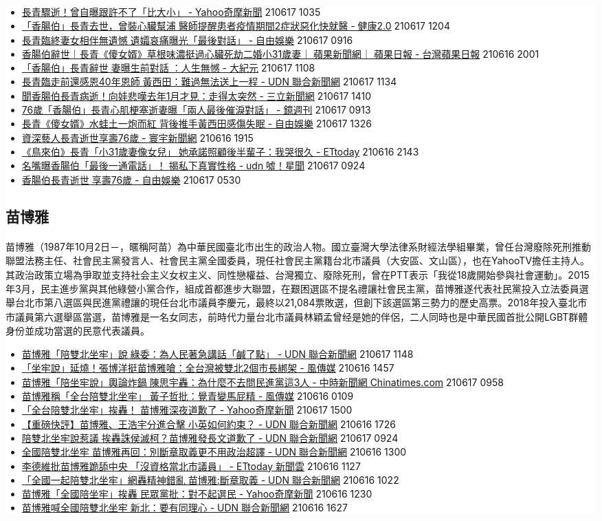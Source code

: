 - [長青驟逝！曾自曝跟許不了「比大小」 - Yahoo奇摩新聞](https://tw.news.yahoo.com/%E9%95%B7%E9%9D%92%E9%A9%9F%E9%80%9D-%E6%9B%BE%E8%87%AA%E6%9B%9D%E8%B7%9F%E8%A8%B1%E4%B8%8D%E4%BA%86-%E6%AF%94%E5%A4%A7%E5%B0%8F-023504118.html "長青驟逝！曾自曝跟許不了「比大小」 - Yahoo奇摩新聞") 210617 1035
- [「香腸伯」長青去世，曾裝心臟幫浦 醫師提醒患者疫情期間2症狀惡化快就醫 - 健康2.0](https://health.tvbs.com.tw/medical/328551 "「香腸伯」長青去世，曾裝心臟幫浦 醫師提醒患者疫情期間2症狀惡化快就醫 - 健康2.0") 210617 1204
- [長青臨終妻女相伴無遺憾 遺孀哀痛曝光「最後對話」 - 自由娛樂](https://ent.ltn.com.tw/news/breakingnews/3572511 "長青臨終妻女相伴無遺憾 遺孀哀痛曝光「最後對話」 - 自由娛樂") 210617 0916
- [香腸伯辭世｜長青《傻女婿》草根味濃挺過心臟死劫二婚小31歲妻｜ 蘋果新聞網｜ 蘋果日報 - 台灣蘋果日報](https://tw.appledaily.com/entertainment/20210616/MO2WMU5Z5ZHLPGWRUAGETHOJCI/ "香腸伯辭世｜長青《傻女婿》草根味濃挺過心臟死劫二婚小31歲妻｜ 蘋果新聞網｜ 蘋果日報 - 台灣蘋果日報") 210616 2001
- [「香腸伯」長青辭世 妻曝生前對話 ：人生無憾 - 大紀元](https://www.epochtimes.com/b5/21/6/17/n13027417.htm "「香腸伯」長青辭世 妻曝生前對話 ：人生無憾 - 大紀元") 210617 1108
- [長青臨走前還感恩40年恩師 黃西田：難過無法送上一程 - UDN 聯合新聞網](https://stars.udn.com/star/story/10091/5538312?from=udn-ch1_breaknews-1-cate8-news "長青臨走前還感恩40年恩師 黃西田：難過無法送上一程 - UDN 聯合新聞網") 210617 1134
- [聞香腸伯長青病逝！向娃悲嘆去年1月才見：走得太突然 - 三立新聞網](https://star.setn.com/news/954992 "聞香腸伯長青病逝！向娃悲嘆去年1月才見：走得太突然 - 三立新聞網") 210617 1410
- [76歲「香腸伯」長青心肌梗塞逝妻曝「兩人最後催淚對話」 - 鏡週刊](http://www.mirrormedia.mg/story/20210617web001/ "76歲「香腸伯」長青心肌梗塞逝妻曝「兩人最後催淚對話」 - 鏡週刊") 210617 0913
- [長青《傻女婿》水蛙土一炮而紅 背後推手黃西田感傷失眠 - 自由娛樂](https://ent.ltn.com.tw/news/breakingnews/3572877 "長青《傻女婿》水蛙土一炮而紅 背後推手黃西田感傷失眠 - 自由娛樂") 210617 1326
- [資深藝人長青逝世享壽76歲 - 寰宇新聞網](https://globalnewstv.com.tw/202106/156493/ "資深藝人長青逝世享壽76歲 - 寰宇新聞網") 210616 1915
- [《鳥來伯》長青「小31歲妻像女兒」 她承諾照顧後半輩子：我哭很久 - ETtoday](https://star.ettoday.net/news/2008605?redirect=1 "《鳥來伯》長青「小31歲妻像女兒」 她承諾照顧後半輩子：我哭很久 - ETtoday") 210616 2143
- [名嘴曝香腸伯「最後一通電話」！ 揭私下真實性格 - udn 噓！星聞](https://stars.udn.com/star/story/10088/5537964 "名嘴曝香腸伯「最後一通電話」！ 揭私下真實性格 - udn 噓！星聞") 210617 0924
- [香腸伯長青逝世 享壽76歲 - 自由娛樂](https://ent.ltn.com.tw/news/paper/1455106 "香腸伯長青逝世 享壽76歲 - 自由娛樂") 210617 0530

## 苗博雅

苗博雅（1987年10月2日－，暱稱阿苗）為中華民國臺北市出生的政治人物。國立臺灣大學法律系財經法學組畢業，曾任台灣廢除死刑推動聯盟法務主任、社會民主黨發言人、社會民主黨全國委員，現任社會民主黨籍台北市議員（大安區、文山區），也在YahooTV擔任主持人。其政治政策立場為爭取並支持社会主义女权主义、同性戀權益、台灣獨立、廢除死刑，曾在PTT表示「我從18歲開始參與社會運動」。2015年3月，民主進步黨與其他綠營小黨合作，組成首都進步大聯盟，在艱困選區不提名禮讓社會民主黨，苗博雅遂代表社民黨投入立法委員選舉台北市第八選區與民進黨禮讓的現任台北市議員李慶元，最終以21,084票敗選，但創下該選區第三勢力的歷史高票。2018年投入臺北市市議員第六選舉區當選，苗博雅是一名女同志，前時代力量台北市議員林穎孟曾经是她的伴侶，二人同時也是中華民國首批公開LGBT群體身份並成功當選的民意代表議員。
- [苗博雅「陪雙北坐牢」說 綠委：為人民著急講話「鹹了點」 - UDN 聯合新聞網](https://udn.com/news/story/6656/5538399 "苗博雅「陪雙北坐牢」說 綠委：為人民著急講話「鹹了點」 - UDN 聯合新聞網") 210617 1148
- [「坐牢說」延燒！張博洋挺苗博雅嗆：全台灣被雙北2個市長綁架 - 風傳媒](https://www.storm.mg/article/3753981 "「坐牢說」延燒！張博洋挺苗博雅嗆：全台灣被雙北2個市長綁架 - 風傳媒") 210616 1457
- [苗博雅「陪坐牢說」輿論炸鍋 陳思宇轟：為什麼不去問民進黨這3人 - 中時新聞網 Chinatimes.com](https://www.chinatimes.com/realtimenews/20210617001582-260407 "苗博雅「陪坐牢說」輿論炸鍋 陳思宇轟：為什麼不去問民進黨這3人 - 中時新聞網 Chinatimes.com") 210617 0958
- [苗博雅稱「全台陪雙北坐牢」 黃子哲批：覺青變馬屁精 - 風傳媒](https://www.storm.mg/article/3754673 "苗博雅稱「全台陪雙北坐牢」 黃子哲批：覺青變馬屁精 - 風傳媒") 210616 0109
- [「全台陪雙北坐牢」挨轟！ 苗博雅深夜道歉了 - Yahoo奇摩新聞](https://tw.yahoo.com/tv/%E5%85%A8%E5%8F%B0%E9%99%AA%E9%9B%99%E5%8C%97%E5%9D%90%E7%89%A2-%E6%8C%A8%E8%BD%9F-%E8%8B%97%E5%8D%9A%E9%9B%85%E6%B7%B1%E5%A4%9C%E9%81%93%E6%AD%89%E4%BA%86-070024829.html "「全台陪雙北坐牢」挨轟！ 苗博雅深夜道歉了 - Yahoo奇摩新聞") 210617 1500
- [【重磅快評】苗博雅、王浩宇分進合擊 小英如何約束？ - UDN 聯合新聞網](https://udn.com/news/story/11091/5536938?from=udn-catebreaknews_ch2 "【重磅快評】苗博雅、王浩宇分進合擊 小英如何約束？ - UDN 聯合新聞網") 210616 1726
- [陪雙北坐牢說惹議 挨轟誅侯滅柯？苗博雅發長文道歉了 - UDN 聯合新聞網](https://udn.com/news/story/6656/5537974?from=udn_ch2_menu_v2_main_cate "陪雙北坐牢說惹議 挨轟誅侯滅柯？苗博雅發長文道歉了 - UDN 聯合新聞網") 210617 0924
- [全國陪雙北坐牢 苗博雅再回：別斷章取義更不用政治超譯 - UDN 聯合新聞網](https://udn.com/news/story/6656/5536166?from=udn-ch1_breaknews-1-0-news "全國陪雙北坐牢 苗博雅再回：別斷章取義更不用政治超譯 - UDN 聯合新聞網") 210616 1300
- [李德維批苗博雅跪舔中央 「沒資格當北市議員」 - ETtoday 新聞雲](https://www.ettoday.net/news/20210616/2007975.htm "李德維批苗博雅跪舔中央 「沒資格當北市議員」 - ETtoday 新聞雲") 210616 1127
- [「全國一起陪雙北坐牢」網轟精神錯亂 苗博雅:斷章取義 - UDN 聯合新聞網](https://udn.com/news/story/6656/5535561?from=udn-ch1_breaknews-1-cate1-news "「全國一起陪雙北坐牢」網轟精神錯亂 苗博雅:斷章取義 - UDN 聯合新聞網") 210616 1022
- [苗博雅「全國陪坐牢」挨轟 民眾黨批：對不起選民 - Yahoo奇摩新聞](https://tw.news.yahoo.com/%E8%8B%97%E5%8D%9A%E9%9B%85-%E5%85%A8%E5%9C%8B%E9%99%AA%E5%9D%90%E7%89%A2-%E6%8C%A8%E8%BD%9F-%E6%B0%91%E7%9C%BE%E9%BB%A8%E6%89%B9-%E5%B0%8D%E4%B8%8D%E8%B5%B7%E9%81%B8%E6%B0%91-043000325.html "苗博雅「全國陪坐牢」挨轟 民眾黨批：對不起選民 - Yahoo奇摩新聞") 210616 1230
- [苗博雅喊全國陪雙北坐牢 新北：要有同理心 - UDN 聯合新聞網](https://udn.com/news/story/6656/5536783?from=udn-ch1_breaknews-1-0-news "苗博雅喊全國陪雙北坐牢 新北：要有同理心 - UDN 聯合新聞網") 210616 1627